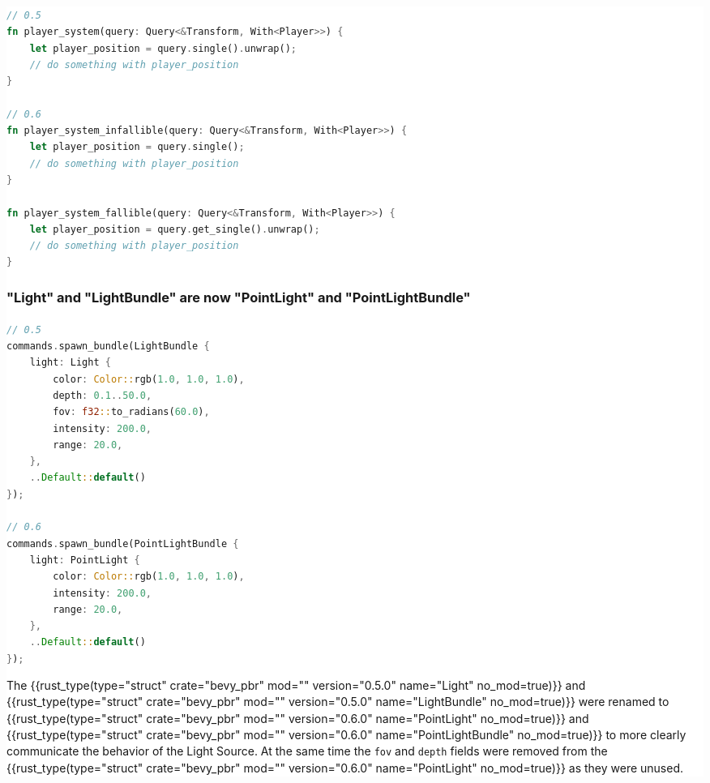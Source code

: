 ```rs
// 0.5
fn player_system(query: Query<&Transform, With<Player>>) {
    let player_position = query.single().unwrap();
    // do something with player_position
}

// 0.6
fn player_system_infallible(query: Query<&Transform, With<Player>>) {
    let player_position = query.single();
    // do something with player_position
}

fn player_system_fallible(query: Query<&Transform, With<Player>>) {
    let player_position = query.get_single().unwrap();
    // do something with player_position
}
```

### "Light" and "LightBundle" are now "PointLight" and "PointLightBundle"

```rust
// 0.5
commands.spawn_bundle(LightBundle {
    light: Light {
        color: Color::rgb(1.0, 1.0, 1.0),
        depth: 0.1..50.0,
        fov: f32::to_radians(60.0),
        intensity: 200.0,
        range: 20.0,
    },
    ..Default::default()
});

// 0.6
commands.spawn_bundle(PointLightBundle {
    light: PointLight {
        color: Color::rgb(1.0, 1.0, 1.0),
        intensity: 200.0,
        range: 20.0,
    },
    ..Default::default()
});
```

The {{rust_type(type="struct" crate="bevy_pbr" mod="" version="0.5.0" name="Light" no_mod=true)}} and {{rust_type(type="struct" crate="bevy_pbr" mod="" version="0.5.0" name="LightBundle" no_mod=true)}} were renamed to {{rust_type(type="struct" crate="bevy_pbr" mod="" version="0.6.0" name="PointLight" no_mod=true)}} and {{rust_type(type="struct" crate="bevy_pbr" mod="" version="0.6.0" name="PointLightBundle" no_mod=true)}} to more clearly communicate the behavior of the Light Source.
At the same time the `fov` and `depth` fields were removed from the {{rust_type(type="struct" crate="bevy_pbr" mod="" version="0.6.0" name="PointLight" no_mod=true)}} as they were unused.
